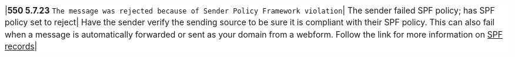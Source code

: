 |**550 5.7.23** `The message was rejected because of Sender Policy Framework violation`| The sender failed SPF policy; has SPF policy set to reject| Have the sender verify the sending source to be sure it is compliant with their SPF policy. This can also fail when a message is automatically forwarded or sent as your domain from a webform. Follow the link for more information on [SPF records](/how-to/dns-record-definitions/#txt-record)|
